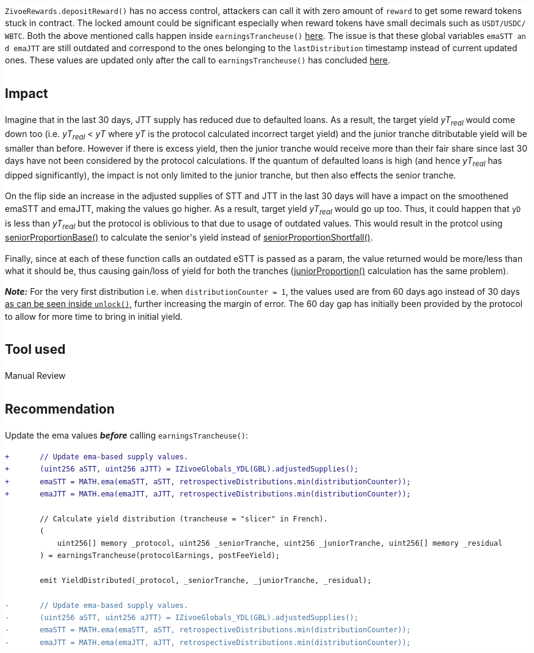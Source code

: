 ````ZivoeRewards.depositReward()```` has no access control, attackers can call it with zero amount of ````reward```` to get some reward tokens stuck in contract. The locked amount could be significant especially when reward tokens have small decimals such as ````USDT/USDC/WBTC````.
Both the above mentioned calls happen inside `earningsTrancheuse()` [here](https://github.com/sherlock-audit/2024-03-zivoe/blob/main/zivoe-core-foundry/src/ZivoeYDL.sol#L461-L462). The issue is that these global variables `emaSTT and emaJTT` are still outdated and correspond to the ones belonging to the `lastDistribution` timestamp instead of current updated ones. These values are updated only after the call to `earningsTrancheuse()` has concluded [here](https://github.com/sherlock-audit/2024-03-zivoe/blob/main/zivoe-core-foundry/src/ZivoeYDL.sol#L238-L239).

## Impact
Imagine that in the last 30 days, JTT supply has reduced due to defaulted loans. As a result, the target yield $yT_{real}$ would come down too (i.e. $yT_{real}$ < $yT$ where $yT$ is the protocol calculated incorrect target yield) and the junior tranche ditributable yield will be smaller than before. However if there is excess yield, then the junior tranche would receive more than their fair share since last 30 days have not been considered by the protocol calculations. If the quantum of defaulted loans is high (and hence $yT_{real}$ has dipped significantly), the impact is not only limited to the junior tranche, but then also effects the senior tranche. <br>

On the flip side an increase in the adjusted supplies of STT and JTT in the last 30 days will have a impact on the smoothened emaSTT and emaJTT, making the values go higher. As a result, target yield $yT_{real}$ would go up too. Thus, it could happen that `yD` is less than $yT_{real}$ but the protocol is oblivious to that due to usage of outdated values. This would result in the protcol using [seniorProportionBase()](https://github.com/sherlock-audit/2024-03-zivoe/blob/main/zivoe-core-foundry/src/ZivoeMath.sol#L74) to calculate the senior's yield instead of [seniorProportionShortfall()](https://github.com/sherlock-audit/2024-03-zivoe/blob/main/zivoe-core-foundry/src/ZivoeMath.sol#L72). 
<br>

Finally, since at each of these function calls an outdated eSTT is passed as a param, the value returned would be more/less than what it should be, thus causing gain/loss of yield for both the tranches ([juniorProportion()](https://github.com/sherlock-audit/2024-03-zivoe/blob/main/zivoe-core-foundry/src/ZivoeMath.sol#L74) calculation has the same problem).
<br>

**_Note:_** For the very first distribution i.e. when `distributionCounter = 1`, the values used are from 60 days ago instead of 30 days [as can be seen inside `unlock()`](https://github.com/sherlock-audit/2024-03-zivoe/blob/main/zivoe-core-foundry/src/ZivoeYDL.sol#L328-L331), further increasing the margin of error. The 60 day gap has initially been provided by the protocol to allow for more time to bring in initial yield.

## Tool used
Manual Review

## Recommendation
Update the ema values **_before_** calling `earningsTrancheuse()`:
```diff
+       // Update ema-based supply values.
+       (uint256 aSTT, uint256 aJTT) = IZivoeGlobals_YDL(GBL).adjustedSupplies();
+       emaSTT = MATH.ema(emaSTT, aSTT, retrospectiveDistributions.min(distributionCounter));
+       emaJTT = MATH.ema(emaJTT, aJTT, retrospectiveDistributions.min(distributionCounter));

        // Calculate yield distribution (trancheuse = "slicer" in French).
        (
            uint256[] memory _protocol, uint256 _seniorTranche, uint256 _juniorTranche, uint256[] memory _residual
        ) = earningsTrancheuse(protocolEarnings, postFeeYield); 

        emit YieldDistributed(_protocol, _seniorTranche, _juniorTranche, _residual);
        
-       // Update ema-based supply values.
-       (uint256 aSTT, uint256 aJTT) = IZivoeGlobals_YDL(GBL).adjustedSupplies();
-       emaSTT = MATH.ema(emaSTT, aSTT, retrospectiveDistributions.min(distributionCounter));
-       emaJTT = MATH.ema(emaJTT, aJTT, retrospectiveDistributions.min(distributionCounter));
```


````